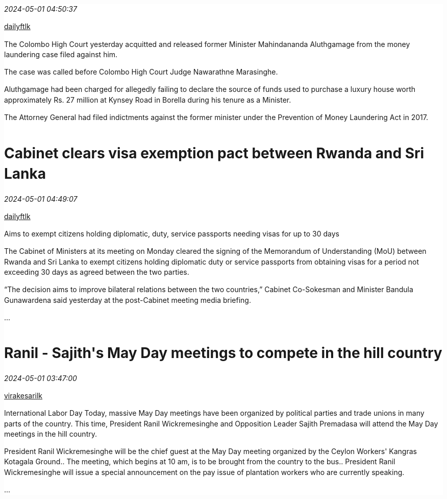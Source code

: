 *2024-05-01 04:50:37*

[dailyftlk](https://www.ft.lk/news/Court-clears-Mahindananda-of-money-laundering-charges/56-761228)

The Colombo High Court yesterday acquitted and released former Minister Mahindananda Aluthgamage from the money laundering case filed against him.

The case was called before Colombo High Court Judge Nawarathne Marasinghe.

Aluthgamage had been charged for allegedly failing to declare the source of funds used to purchase a luxury house worth approximately Rs. 27 million at Kynsey Road in Borella during his tenure as a Minister.

The Attorney General had filed indictments against the former minister under the Prevention of Money Laundering Act in 2017.



# Cabinet clears visa exemption pact between Rwanda and Sri Lanka

*2024-05-01 04:49:07*

[dailyftlk](https://www.ft.lk/news/Cabinet-clears-visa-exemption-pact-between-Rwanda-and-Sri-Lanka/56-761227)

Aims to exempt citizens holding diplomatic, duty, service passports needing visas for up to 30 days

The Cabinet of Ministers at its meeting on Monday cleared the signing of the Memorandum of Understanding (MoU) between Rwanda and Sri Lanka to exempt citizens holding diplomatic duty or service passports from obtaining visas for a period not exceeding 30 days as agreed between the two parties.

“The decision aims to improve bilateral relations between the two countries,” Cabinet Co-Sokesman and Minister Bandula Gunawardena said yesterday at the post-Cabinet meeting media briefing.

...



# Ranil - Sajith's May Day meetings to compete in the hill country

*2024-05-01 03:47:00*

[virakesarilk](https://www.virakesari.lk/article/182373)

International Labor Day Today, massive May Day meetings have been organized by political parties and trade unions in many parts of the country. This time, President Ranil Wickremesinghe and Opposition Leader Sajith Premadasa will attend the May Day meetings in the hill country.

President Ranil Wickremesinghe will be the chief guest at the May Day meeting organized by the Ceylon Workers' Kangras Kotagala Ground.. The meeting, which begins at 10 am, is to be brought from the country to the bus.. President Ranil Wickremesinghe will issue a special announcement on the pay issue of plantation workers who are currently speaking.

...


